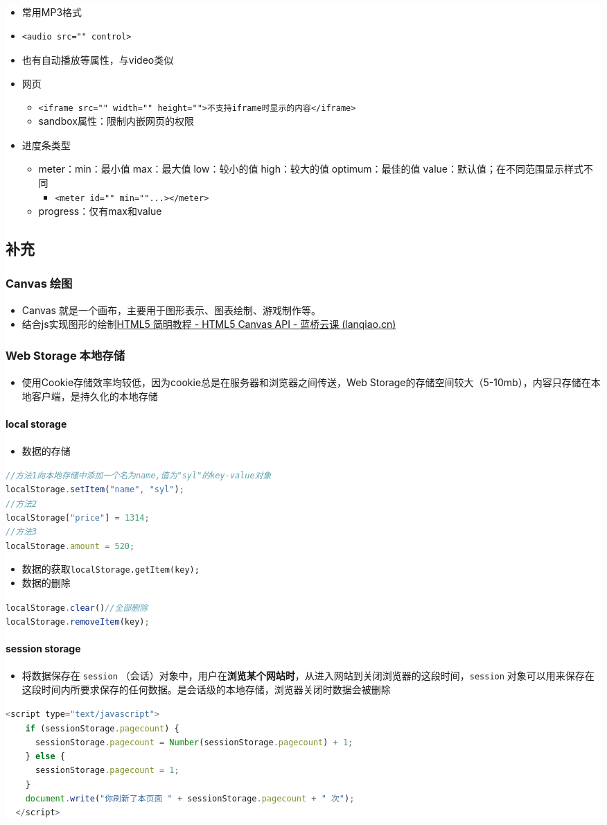   - 常用MP3格式
  - `<audio src="" control>`
  - 也有自动播放等属性，与video类似

- 网页

  - `<iframe src="" width="" height="">不支持iframe时显示的内容</iframe>`
  - sandbox属性：限制内嵌网页的权限

- 进度条类型

  - meter：min：最小值 max：最大值 low：较小的值 high：较大的值 optimum：最佳的值 value：默认值；在不同范围显示样式不同
    - `<meter id="" min=""...></meter>`
  - progress：仅有max和value

## 补充

### Canvas 绘图

- Canvas 就是一个画布，主要用于图形表示、图表绘制、游戏制作等。
- 结合js实现图形的绘制[HTML5 简明教程 - HTML5 Canvas API - 蓝桥云课 (lanqiao.cn)](https://www.lanqiao.cn/courses/43/learning/?id=19130&compatibility=true)

### Web Storage 本地存储

- 使用Cookie存储效率均较低，因为cookie总是在服务器和浏览器之间传送，Web Storage的存储空间较大（5-10mb），内容只存储在本地客户端，是持久化的本地存储

#### local storage

- 数据的存储

```javascript
//方法1向本地存储中添加一个名为name,值为"syl"的key-value对象
localStorage.setItem("name", "syl");
//方法2
localStorage["price"] = 1314;
//方法3
localStorage.amount = 520;
```

- 数据的获取`localStorage.getItem(key);`
- 数据的删除

```javascript
localStorage.clear()//全部删除
localStorage.removeItem(key);
```

#### session storage

- 将数据保存在 `session` （会话）对象中，用户在**浏览某个网站时**，从进入网站到关闭浏览器的这段时间，`session` 对象可以用来保存在这段时间内所要求保存的任何数据。是会话级的本地存储，浏览器关闭时数据会被删除

```javascript
<script type="text/javascript">
    if (sessionStorage.pagecount) {
      sessionStorage.pagecount = Number(sessionStorage.pagecount) + 1;
    } else {
      sessionStorage.pagecount = 1;
    }
    document.write("你刷新了本页面 " + sessionStorage.pagecount + " 次");
  </script>
```
